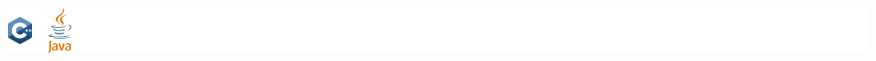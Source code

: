 <img src="https://github.com/AnasImloul/Leetcode-Solutions/blob/main/icons/c%2B%2B.svg" width="24px" align="center"/></a>&nbsp;&nbsp;&nbsp;&nbsp;<a href="./Flatten%20a%20Multilevel%20Doubly%20Linked%20List/Flatten%20a%20Multilevel%20Doubly%20Linked%20List.java"><img src="https://github.com/AnasImloul/Leetcode-Solutions/blob/main/icons/java.svg" width="24px" align="center"/></a>&nbsp;&nbsp;&nbsp;&nbsp;